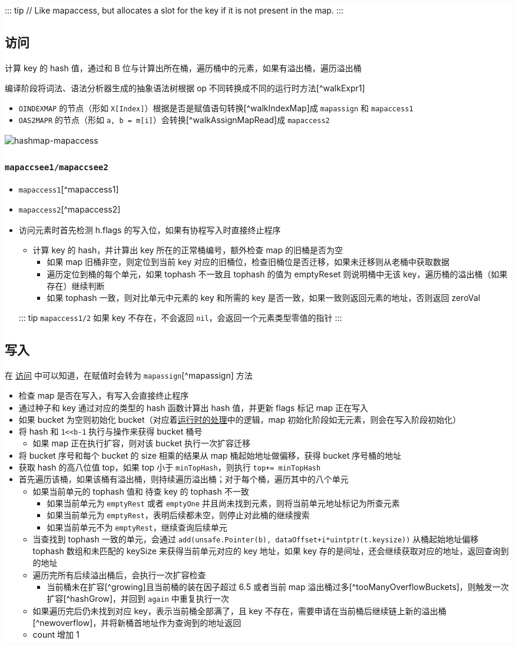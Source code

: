 ::: tip
// Like mapaccess, but allocates a slot for the key if it is not present in the map.
:::

## 访问

计算 key 的 hash 值，通过和 B 位与计算出所在桶，遍历桶中的元素，如果有溢出桶，遍历溢出桶

编译阶段将词法、语法分析器生成的抽象语法树根据 op 不同转换成不同的运行时方法[^walkExpr1]

- `OINDEXMAP` 的节点（形如 `X[Index]`）根据是否是赋值语句转换[^walkIndexMap]成 `mapassign` 和 `mapaccess1`
- `OAS2MAPR` 的节点（形如 `a, b = m[i]`）会转换[^walkAssignMapRead]成 `mapaccess2`


![hashmap-mapaccess](https://img.draveness.me/2020-10-18-16030322432560/hashmap-mapaccess.png)

### `mapaccsee1/mapaccsee2`

- `mapaccess1`[^mapaccess1]
- `mapaccess2`[^mapaccess2]

- 访问元素时首先检测 h.flags 的写入位，如果有协程写入时直接终止程序

  - 计算 key 的 hash，并计算出 key 所在的正常桶编号，额外检查 map 的旧桶是否为空
    - 如果 map 旧桶非空，则定位到当前 key 对应的旧桶位，检查旧桶位是否迁移，如果未迁移则从老桶中获取数据
    - 遍历定位到桶的每个单元，如果 tophash 不一致且 tophash 的值为 emptyReset 则说明桶中无该 key，遍历桶的溢出桶（如果存在）继续判断
    - 如果 tophash 一致，则对比单元中元素的 key 和所需的 key 是否一致，如果一致则返回元素的地址，否则返回 zeroVal

  ::: tip
  `mapaccess1/2` 如果 key 不存在，不会返回 `nil`，会返回一个元素类型零值的指针
  :::

## 写入

在 [访问](http://www.baidu.com) 中可以知道，在赋值时会转为 `mapassign`[^mapassign] 方法

- 检查 map 是否在写入，有写入会直接终止程序
- 通过种子和 key 通过对应的类型的 hash 函数计算出 hash 值，并更新 flags 标记 map 正在写入
- 如果 bucket 为空则初始化 bucket（对应着[运行时的处理](http://www.baidu.com)中的逻辑，map 初始化阶段如无元素，则会在写入阶段初始化）
- 将 hash 和 `1<<b-1` 执行与操作来获得 bucket 桶号
  - 如果 map 正在执行扩容，则对该 bucket 执行一次扩容迁移
- 将 bucket 序号和每个 bucket 的 size 相乘的结果从 map 桶起始地址做偏移，获得 bucket 序号桶的地址
- 获取 hash 的高八位值 top，如果 top 小于 `minTopHash`，则执行 `top+= minTopHash`
- 首先遍历该桶，如果该桶有溢出桶，则持续遍历溢出桶；对于每个桶，遍历其中的八个单元
  - 如果当前单元的 tophash 值和 待查 key 的 tophash 不一致
    - 如果当前单元为 `emptyRest` 或者 `emptyOne` 并且尚未找到元素，则将当前单元地址标记为所查元素
    - 如果当前单元为 `emptyRest`，表明后续都未空，则停止对此桶的继续搜索
    - 如果当前单元不为 `emptyRest`，继续查询后续单元
  - 当查找到 tophash 一致的单元，会通过 `add(unsafe.Pointer(b), dataOffset+i*uintptr(t.keysize))` 从桶起始地址偏移 tophash 数组和未匹配的 keySize 来获得当前单元对应的 key 地址，如果 key 存的是间址，还会继续获取对应的地址，返回查询到的地址
  - 遍历完所有后续溢出桶后，会执行一次扩容检查
    - 当前桶未在扩容[^growing]且当前桶的装在因子超过 6.5 或者当前 map 溢出桶过多[^tooManyOverflowBuckets]，则触发一次扩容[^hashGrow]，并回到 `again` 中重复执行一次
  - 如果遍历完后仍未找到对应 key，表示当前桶全部满了，且 key 不存在，需要申请在当前桶后继续链上新的溢出桶[^newoverflow]，并将新桶首地址作为查询到的地址返回
  - count 增加 1
